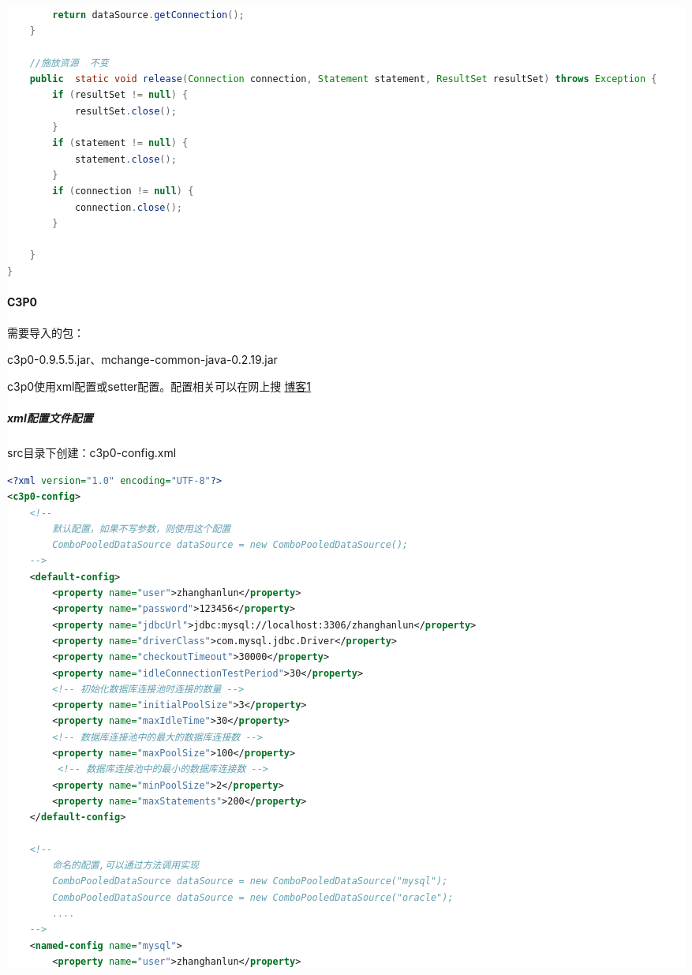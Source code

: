 ```java
        return dataSource.getConnection();
    }

    //施放资源  不变
    public  static void release(Connection connection, Statement statement, ResultSet resultSet) throws Exception {
        if (resultSet != null) {
            resultSet.close();
        }
        if (statement != null) {
            statement.close();
        }
        if (connection != null) {
            connection.close();
        }

    }
}
```



#### C3P0

需要导入的包：

c3p0-0.9.5.5.jar、mchange-common-java-0.2.19.jar

c3p0使用xml配置或setter配置。配置相关可以在网上搜 [博客1](https://blog.csdn.net/zhanghanlun/article/details/80918422)

##### xml配置文件配置

src目录下创建：c3p0-config.xml

```xml
<?xml version="1.0" encoding="UTF-8"?>
<c3p0-config>
    <!-- 
		默认配置，如果不写参数，则使用这个配置 
		ComboPooledDataSource dataSource = new ComboPooledDataSource();
	-->
    <default-config>
        <property name="user">zhanghanlun</property>
        <property name="password">123456</property>
        <property name="jdbcUrl">jdbc:mysql://localhost:3306/zhanghanlun</property>
        <property name="driverClass">com.mysql.jdbc.Driver</property>
        <property name="checkoutTimeout">30000</property>
        <property name="idleConnectionTestPeriod">30</property>
        <!-- 初始化数据库连接池时连接的数量 -->
        <property name="initialPoolSize">3</property>
        <property name="maxIdleTime">30</property>
        <!-- 数据库连接池中的最大的数据库连接数 -->
        <property name="maxPoolSize">100</property>
         <!-- 数据库连接池中的最小的数据库连接数 -->
        <property name="minPoolSize">2</property>
        <property name="maxStatements">200</property>
    </default-config>
    
    <!-- 
		命名的配置,可以通过方法调用实现 
		ComboPooledDataSource dataSource = new ComboPooledDataSource("mysql");
		ComboPooledDataSource dataSource = new ComboPooledDataSource("oracle");
		....
	-->
    <named-config name="mysql">
        <property name="user">zhanghanlun</property>
```